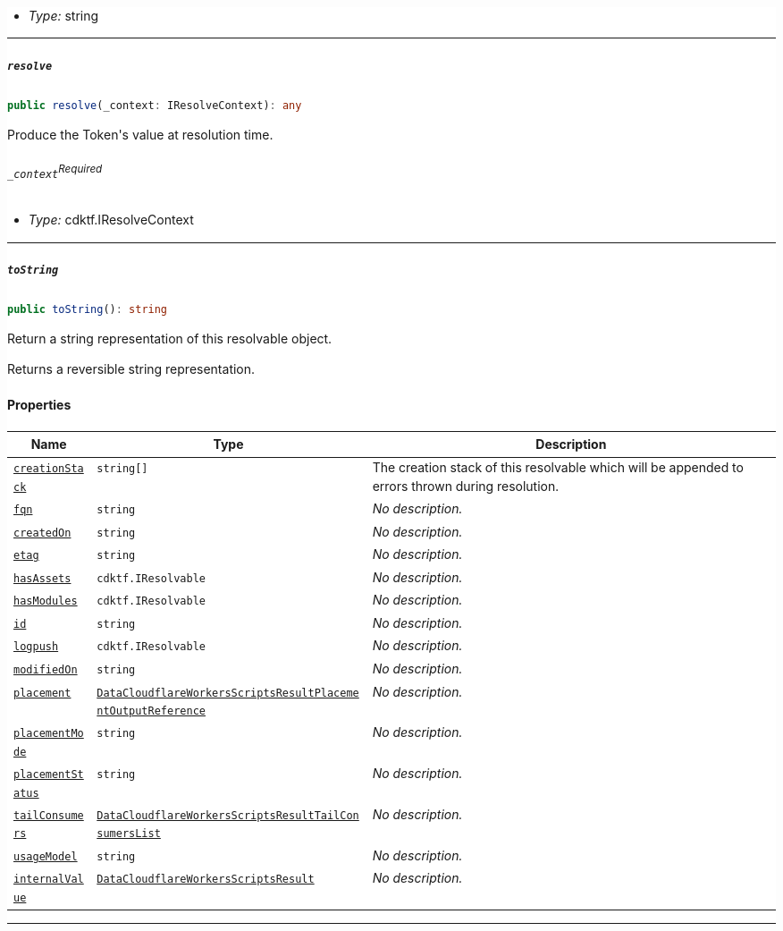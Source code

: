 - *Type:* string

---

##### `resolve` <a name="resolve" id="@cdktf/provider-cloudflare.dataCloudflareWorkersScripts.DataCloudflareWorkersScriptsResultOutputReference.resolve"></a>

```typescript
public resolve(_context: IResolveContext): any
```

Produce the Token's value at resolution time.

###### `_context`<sup>Required</sup> <a name="_context" id="@cdktf/provider-cloudflare.dataCloudflareWorkersScripts.DataCloudflareWorkersScriptsResultOutputReference.resolve.parameter._context"></a>

- *Type:* cdktf.IResolveContext

---

##### `toString` <a name="toString" id="@cdktf/provider-cloudflare.dataCloudflareWorkersScripts.DataCloudflareWorkersScriptsResultOutputReference.toString"></a>

```typescript
public toString(): string
```

Return a string representation of this resolvable object.

Returns a reversible string representation.


#### Properties <a name="Properties" id="Properties"></a>

| **Name** | **Type** | **Description** |
| --- | --- | --- |
| <code><a href="#@cdktf/provider-cloudflare.dataCloudflareWorkersScripts.DataCloudflareWorkersScriptsResultOutputReference.property.creationStack">creationStack</a></code> | <code>string[]</code> | The creation stack of this resolvable which will be appended to errors thrown during resolution. |
| <code><a href="#@cdktf/provider-cloudflare.dataCloudflareWorkersScripts.DataCloudflareWorkersScriptsResultOutputReference.property.fqn">fqn</a></code> | <code>string</code> | *No description.* |
| <code><a href="#@cdktf/provider-cloudflare.dataCloudflareWorkersScripts.DataCloudflareWorkersScriptsResultOutputReference.property.createdOn">createdOn</a></code> | <code>string</code> | *No description.* |
| <code><a href="#@cdktf/provider-cloudflare.dataCloudflareWorkersScripts.DataCloudflareWorkersScriptsResultOutputReference.property.etag">etag</a></code> | <code>string</code> | *No description.* |
| <code><a href="#@cdktf/provider-cloudflare.dataCloudflareWorkersScripts.DataCloudflareWorkersScriptsResultOutputReference.property.hasAssets">hasAssets</a></code> | <code>cdktf.IResolvable</code> | *No description.* |
| <code><a href="#@cdktf/provider-cloudflare.dataCloudflareWorkersScripts.DataCloudflareWorkersScriptsResultOutputReference.property.hasModules">hasModules</a></code> | <code>cdktf.IResolvable</code> | *No description.* |
| <code><a href="#@cdktf/provider-cloudflare.dataCloudflareWorkersScripts.DataCloudflareWorkersScriptsResultOutputReference.property.id">id</a></code> | <code>string</code> | *No description.* |
| <code><a href="#@cdktf/provider-cloudflare.dataCloudflareWorkersScripts.DataCloudflareWorkersScriptsResultOutputReference.property.logpush">logpush</a></code> | <code>cdktf.IResolvable</code> | *No description.* |
| <code><a href="#@cdktf/provider-cloudflare.dataCloudflareWorkersScripts.DataCloudflareWorkersScriptsResultOutputReference.property.modifiedOn">modifiedOn</a></code> | <code>string</code> | *No description.* |
| <code><a href="#@cdktf/provider-cloudflare.dataCloudflareWorkersScripts.DataCloudflareWorkersScriptsResultOutputReference.property.placement">placement</a></code> | <code><a href="#@cdktf/provider-cloudflare.dataCloudflareWorkersScripts.DataCloudflareWorkersScriptsResultPlacementOutputReference">DataCloudflareWorkersScriptsResultPlacementOutputReference</a></code> | *No description.* |
| <code><a href="#@cdktf/provider-cloudflare.dataCloudflareWorkersScripts.DataCloudflareWorkersScriptsResultOutputReference.property.placementMode">placementMode</a></code> | <code>string</code> | *No description.* |
| <code><a href="#@cdktf/provider-cloudflare.dataCloudflareWorkersScripts.DataCloudflareWorkersScriptsResultOutputReference.property.placementStatus">placementStatus</a></code> | <code>string</code> | *No description.* |
| <code><a href="#@cdktf/provider-cloudflare.dataCloudflareWorkersScripts.DataCloudflareWorkersScriptsResultOutputReference.property.tailConsumers">tailConsumers</a></code> | <code><a href="#@cdktf/provider-cloudflare.dataCloudflareWorkersScripts.DataCloudflareWorkersScriptsResultTailConsumersList">DataCloudflareWorkersScriptsResultTailConsumersList</a></code> | *No description.* |
| <code><a href="#@cdktf/provider-cloudflare.dataCloudflareWorkersScripts.DataCloudflareWorkersScriptsResultOutputReference.property.usageModel">usageModel</a></code> | <code>string</code> | *No description.* |
| <code><a href="#@cdktf/provider-cloudflare.dataCloudflareWorkersScripts.DataCloudflareWorkersScriptsResultOutputReference.property.internalValue">internalValue</a></code> | <code><a href="#@cdktf/provider-cloudflare.dataCloudflareWorkersScripts.DataCloudflareWorkersScriptsResult">DataCloudflareWorkersScriptsResult</a></code> | *No description.* |

---